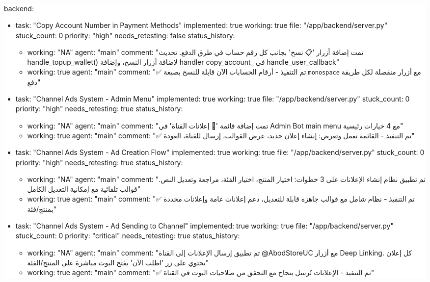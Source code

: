 backend:
  - task: "Copy Account Number in Payment Methods"
    implemented: true
    working: true
    file: "/app/backend/server.py"
    stuck_count: 0
    priority: "high"
    needs_retesting: false
    status_history:
      - working: "NA"
        agent: "main"
        comment: "تمت إضافة أزرار '📋 نسخ' بجانب كل رقم حساب في طرق الدفع. تحديث handle_topup_wallet() لإضافة أزرار النسخ، وإضافة handler copy_account_ في handle_user_callback"
      - working: true
        agent: "main"
        comment: "✅ تم التنفيذ - أرقام الحسابات الآن قابلة للنسخ بصيغة `monospace` مع أزرار منفصلة لكل طريقة دفع"

  - task: "Channel Ads System - Admin Menu"
    implemented: true
    working: true
    file: "/app/backend/server.py"
    stuck_count: 0
    priority: "high"
    needs_retesting: true
    status_history:
      - working: "NA"
        agent: "main"
        comment: "تمت إضافة قائمة '📢 إعلانات القناة' في Admin Bot main menu مع 4 خيارات رئيسية"
      - working: true
        agent: "main"
        comment: "✅ تم التنفيذ - القائمة تعمل وتعرض: إنشاء إعلان جديد، عرض القوالب، إرسال للقناة، العودة"

  - task: "Channel Ads System - Ad Creation Flow"
    implemented: true
    working: true
    file: "/app/backend/server.py"
    stuck_count: 0
    priority: "high"
    needs_retesting: true
    status_history:
      - working: "NA"
        agent: "main"
        comment: "تم تطبيق نظام إنشاء الإعلانات على 3 خطوات: اختيار المنتج، اختيار الفئة، مراجعة وتعديل النص. قوالب تلقائية مع إمكانية التعديل الكامل"
      - working: true
        agent: "main"
        comment: "✅ تم التنفيذ - نظام شامل مع قوالب جاهزة قابلة للتعديل، دعم إعلانات عامة وإعلانات محددة بمنتج/فئة"

  - task: "Channel Ads System - Ad Sending to Channel"
    implemented: true
    working: true
    file: "/app/backend/server.py"
    stuck_count: 0
    priority: "critical"
    needs_retesting: true
    status_history:
      - working: "NA"
        agent: "main"
        comment: "تم تطبيق إرسال الإعلانات إلى القناة @AbodStoreUC مع أزرار Deep Linking. كل إعلان يحتوي على زر 'اطلب الآن' يفتح البوت مباشرة على المنتج/الفئة"
      - working: true
        agent: "main"
        comment: "✅ تم التنفيذ - الإعلانات تُرسل بنجاح مع التحقق من صلاحيات البوت في القناة"